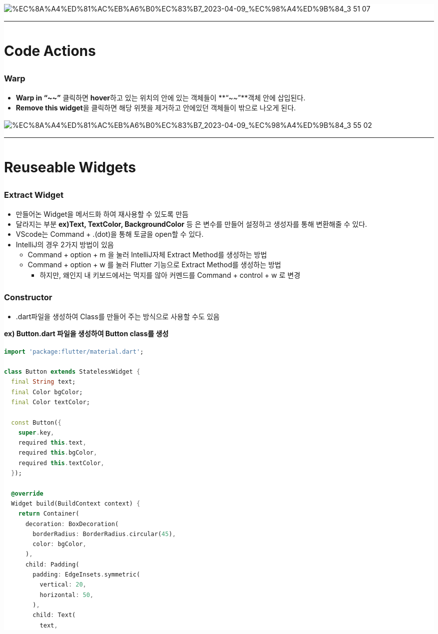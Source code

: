 
![%EC%8A%A4%ED%81%AC%EB%A6%B0%EC%83%B7_2023-04-09_%EC%98%A4%ED%9B%84_3 51 07](https://user-images.githubusercontent.com/117332903/234434051-7bb6822c-d401-4734-810f-b801e38041a1.png)

---

# Code Actions

### Warp

- **Warp in “~~”** 클릭하면 **hover**하고 있는 위치의 안에 있는 객체들이 **“~~”**객체 안에 삽입된다.
- **Remove this widget**을 클릭하면 해당 위젯을 제거하고 안에있던 객체들이 밖으로 나오게 된다.

<img width="721" alt="%EC%8A%A4%ED%81%AC%EB%A6%B0%EC%83%B7_2023-04-09_%EC%98%A4%ED%9B%84_3 55 02" src="https://user-images.githubusercontent.com/117332903/234434079-0d16d1b6-e9ac-4aee-8680-5b5ee0210258.png">


---

# Reuseable Widgets

### Extract Widget

- 만들어논 Widget을 메서드화 하여 재사용할 수 있도록 만듬
- 달라지는 부분 **ex)Text, TextColor, BackgroundColor** 등 은 변수를 만들어 설정하고 생성자를 통해 변환해줄 수 있다.
- VScode는 Command + .(dot)을 통해 토글을 open할 수 있다.
- IntelliJ의 경우 2가지 방법이 있음
    - Command + option + m 을 눌러 IntelliJ자체 Extract Method를 생성하는 방법
    - Command + option + w 를 눌러 Flutter 기능으로 Extract Method를 생성하는 방법
        - 하지만, 왜인지 내 키보드에서는 먹지를 않아 커멘드를 Command + control + w 로 변경

### Constructor

- .dart파일을 생성하여 Class를 만들어 주는 방식으로 사용할 수도 있음

**ex) Button.dart 파일을 생성하여 Button class를 생성**

```dart
import 'package:flutter/material.dart';

class Button extends StatelessWidget {
  final String text;
  final Color bgColor;
  final Color textColor;

  const Button({
    super.key,
    required this.text,
    required this.bgColor,
    required this.textColor,
  });

  @override
  Widget build(BuildContext context) {
    return Container(
      decoration: BoxDecoration(
        borderRadius: BorderRadius.circular(45),
        color: bgColor,
      ),
      child: Padding(
        padding: EdgeInsets.symmetric(
          vertical: 20,
          horizontal: 50,
        ),
        child: Text(
          text,
```